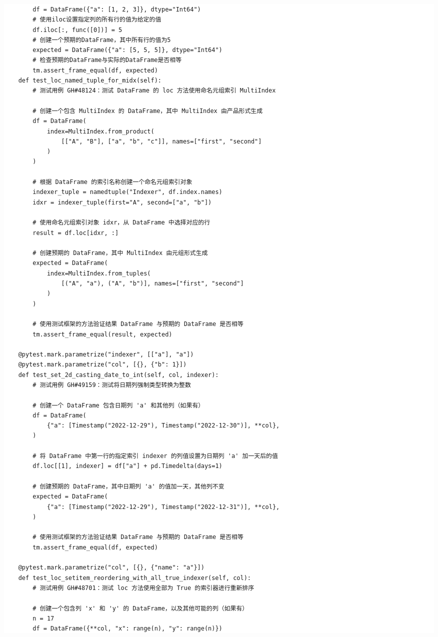 ```
        df = DataFrame({"a": [1, 2, 3]}, dtype="Int64")
        # 使用iloc设置指定列的所有行的值为给定的值
        df.iloc[:, func([0])] = 5
        # 创建一个预期的DataFrame，其中所有行的值为5
        expected = DataFrame({"a": [5, 5, 5]}, dtype="Int64")
        # 检查预期的DataFrame与实际的DataFrame是否相等
        tm.assert_frame_equal(df, expected)
    def test_loc_named_tuple_for_midx(self):
        # 测试用例 GH#48124：测试 DataFrame 的 loc 方法使用命名元组索引 MultiIndex

        # 创建一个包含 MultiIndex 的 DataFrame，其中 MultiIndex 由产品形式生成
        df = DataFrame(
            index=MultiIndex.from_product(
                [["A", "B"], ["a", "b", "c"]], names=["first", "second"]
            )
        )

        # 根据 DataFrame 的索引名称创建一个命名元组索引对象
        indexer_tuple = namedtuple("Indexer", df.index.names)
        idxr = indexer_tuple(first="A", second=["a", "b"])

        # 使用命名元组索引对象 idxr，从 DataFrame 中选择对应的行
        result = df.loc[idxr, :]

        # 创建预期的 DataFrame，其中 MultiIndex 由元组形式生成
        expected = DataFrame(
            index=MultiIndex.from_tuples(
                [("A", "a"), ("A", "b")], names=["first", "second"]
            )
        )

        # 使用测试框架的方法验证结果 DataFrame 与预期的 DataFrame 是否相等
        tm.assert_frame_equal(result, expected)

    @pytest.mark.parametrize("indexer", [["a"], "a"])
    @pytest.mark.parametrize("col", [{}, {"b": 1}])
    def test_set_2d_casting_date_to_int(self, col, indexer):
        # 测试用例 GH#49159：测试将日期列强制类型转换为整数

        # 创建一个 DataFrame 包含日期列 'a' 和其他列（如果有）
        df = DataFrame(
            {"a": [Timestamp("2022-12-29"), Timestamp("2022-12-30")], **col},
        )

        # 将 DataFrame 中第一行的指定索引 indexer 的列值设置为日期列 'a' 加一天后的值
        df.loc[[1], indexer] = df["a"] + pd.Timedelta(days=1)

        # 创建预期的 DataFrame，其中日期列 'a' 的值加一天，其他列不变
        expected = DataFrame(
            {"a": [Timestamp("2022-12-29"), Timestamp("2022-12-31")], **col},
        )

        # 使用测试框架的方法验证结果 DataFrame 与预期的 DataFrame 是否相等
        tm.assert_frame_equal(df, expected)

    @pytest.mark.parametrize("col", [{}, {"name": "a"}])
    def test_loc_setitem_reordering_with_all_true_indexer(self, col):
        # 测试用例 GH#48701：测试 loc 方法使用全部为 True 的索引器进行重新排序

        # 创建一个包含列 'x' 和 'y' 的 DataFrame，以及其他可能的列（如果有）
        n = 17
        df = DataFrame({**col, "x": range(n), "y": range(n)})

```